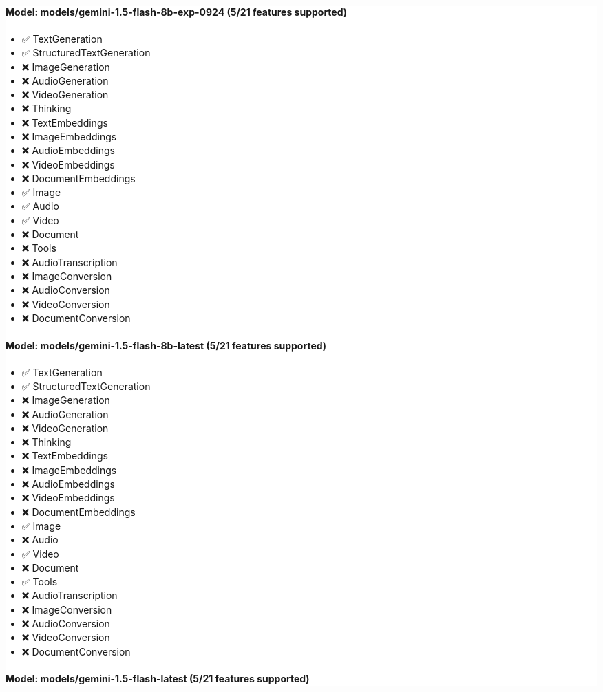 #### Model: models/gemini-1.5-flash-8b-exp-0924 (5/21 features supported)

* ✅ TextGeneration
* ✅ StructuredTextGeneration
* ❌ ImageGeneration
* ❌ AudioGeneration
* ❌ VideoGeneration
* ❌ Thinking
* ❌ TextEmbeddings
* ❌ ImageEmbeddings
* ❌ AudioEmbeddings
* ❌ VideoEmbeddings
* ❌ DocumentEmbeddings
* ✅ Image
* ✅ Audio
* ✅ Video
* ❌ Document
* ❌ Tools
* ❌ AudioTranscription
* ❌ ImageConversion
* ❌ AudioConversion
* ❌ VideoConversion
* ❌ DocumentConversion

#### Model: models/gemini-1.5-flash-8b-latest (5/21 features supported)

* ✅ TextGeneration
* ✅ StructuredTextGeneration
* ❌ ImageGeneration
* ❌ AudioGeneration
* ❌ VideoGeneration
* ❌ Thinking
* ❌ TextEmbeddings
* ❌ ImageEmbeddings
* ❌ AudioEmbeddings
* ❌ VideoEmbeddings
* ❌ DocumentEmbeddings
* ✅ Image
* ❌ Audio
* ✅ Video
* ❌ Document
* ✅ Tools
* ❌ AudioTranscription
* ❌ ImageConversion
* ❌ AudioConversion
* ❌ VideoConversion
* ❌ DocumentConversion

#### Model: models/gemini-1.5-flash-latest (5/21 features supported)
